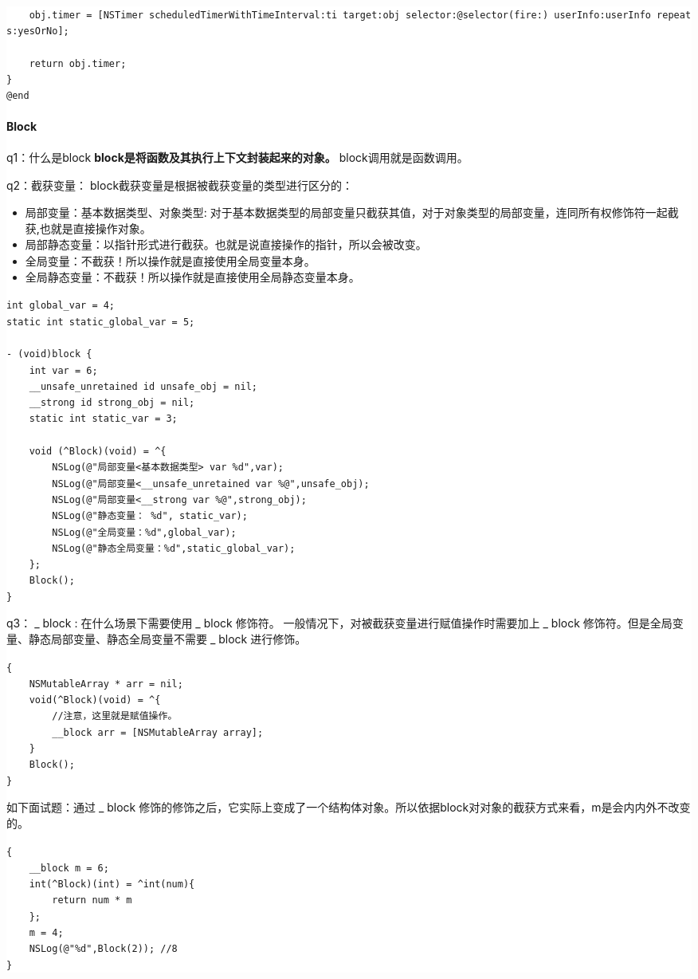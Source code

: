 ```oc
    obj.timer = [NSTimer scheduledTimerWithTimeInterval:ti target:obj selector:@selector(fire:) userInfo:userInfo repeats:yesOrNo];
    
    return obj.timer;
}
@end
```

#### Block
q1：什么是block
**block是将函数及其执行上下文封装起来的对象。**  block调用就是函数调用。

q2：截获变量：
block截获变量是根据被截获变量的类型进行区分的：
* 局部变量：基本数据类型、对象类型: 
对于基本数据类型的局部变量只截获其值，对于对象类型的局部变量，连同所有权修饰符一起截获,也就是直接操作对象。
* 局部静态变量：以指针形式进行截获。也就是说直接操作的指针，所以会被改变。
* 全局变量：不截获！所以操作就是直接使用全局变量本身。
* 全局静态变量：不截获！所以操作就是直接使用全局静态变量本身。

```oc
int global_var = 4;
static int static_global_var = 5;

- (void)block {
    int var = 6;
    __unsafe_unretained id unsafe_obj = nil;
    __strong id strong_obj = nil;
    static int static_var = 3;
    
    void (^Block)(void) = ^{
        NSLog(@"局部变量<基本数据类型> var %d",var);
        NSLog(@"局部变量<__unsafe_unretained var %@",unsafe_obj);
        NSLog(@"局部变量<__strong var %@",strong_obj);
        NSLog(@"静态变量： %d", static_var);
        NSLog(@"全局变量：%d",global_var);
        NSLog(@"静态全局变量：%d",static_global_var);
    };
    Block();
}
```

q3： _  block :
在什么场景下需要使用 _ block 修饰符。
一般情况下，对被截获变量进行赋值操作时需要加上 _ block 修饰符。但是全局变量、静态局部变量、静态全局变量不需要 _ block 进行修饰。
```oc
{
    NSMutableArray * arr = nil;
    void(^Block)(void) = ^{
	    //注意，这里就是赋值操作。
        __block arr = [NSMutableArray array];
    }
    Block();
}
```
如下面试题：通过 _ block 修饰的修饰之后，它实际上变成了一个结构体对象。所以依据block对对象的截获方式来看，m是会内内外不改变的。
```oc
{
    __block m = 6;
    int(^Block)(int) = ^int(num){
		return num * m
    };
    m = 4;
    NSLog(@"%d",Block(2)); //8
}
```